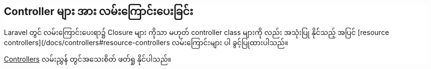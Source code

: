 <a name="routing-to-controllers"></a>
## Controller များ အား လမ်းကြောင်းပေးခြင်း

Laravel တွင် လမ်းကြောင်းပေးရာ၌ Closure များ ကိုသာ မဟုတ် controller class များကို လည်း အသုံးပြု နိုင်သည့် အပြင်  [resource controllers](/docs/controllers#resource-controllers လမ်းကြောင်းများ ပါ ခွင့်ပြုထားပါသည်။

[Controllers](controllers.md) လမ်းညွှန် တွင်အသေးစိတ် ဖတ်ရှု နိုင်ပါသည်။
